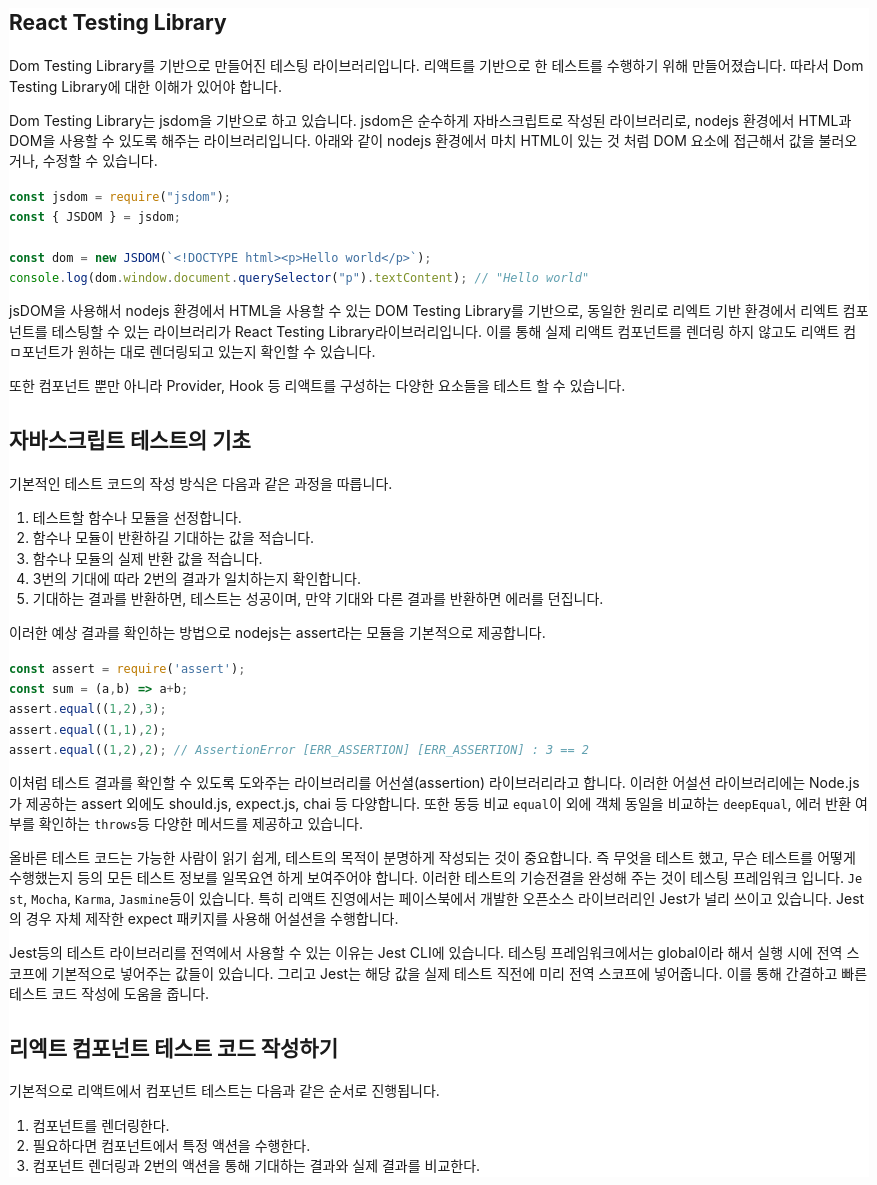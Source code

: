 ## React Testing Library
Dom Testing Library를 기반으로 만들어진 테스팅 라이브러리입니다. 리액트를 기반으로 한 테스트를 수행하기 위해 만들어졌습니다. 따라서 Dom Testing Library에 대한 이해가 있어야 합니다. 

Dom Testing Library는 jsdom을 기반으로 하고 있습니다. jsdom은 순수하게 자바스크립트로 작성된 라이브러리로, nodejs 환경에서 HTML과 DOM을 사용할 수 있도록 해주는 라이브러리입니다. 아래와 같이 nodejs 환경에서 마치 HTML이 있는 것 처럼 DOM 요소에 접근해서 값을 불러오거나, 수정할 수 있습니다.

```js
const jsdom = require("jsdom");
const { JSDOM } = jsdom;

const dom = new JSDOM(`<!DOCTYPE html><p>Hello world</p>`);
console.log(dom.window.document.querySelector("p").textContent); // "Hello world"
```

jsDOM을 사용해서 nodejs 환경에서 HTML을 사용할 수 있는 DOM Testing Library를 기반으로, 동일한 원리로 리엑트 기반 환경에서 리엑트 컴포넌트를 테스팅할 수 있는 라이브러리가 React Testing Library라이브러리입니다. 이를 통해 실제 리액트 컴포넌트를 렌더링 하지 않고도 리액트 컴ㅁ포넌트가 원하는 대로 렌더링되고 있는지 확인할 수 있습니다. 

또한 컴포넌트 뿐만 아니라 Provider, Hook 등 리액트를 구성하는 다양한 요소들을 테스트 할 수 있습니다. 

## 자바스크립트 테스트의 기초
기본적인 테스트 코드의 작성 방식은 다음과 같은 과정을 따릅니다.
1. 테스트할 함수나 모듈을 선정합니다.
2. 함수나 모듈이 반환하길 기대하는 값을 적습니다.
3. 함수나 모듈의 실제 반환 값을 적습니다. 
4. 3번의 기대에 따라 2번의 결과가 일치하는지 확인합니다. 
5. 기대하는 결과를 반환하면, 테스트는 성공이며, 만약 기대와 다른 결과를 반환하면 에러를 던집니다. 

이러한 예상 결과를 확인하는 방법으로 nodejs는 assert라는 모듈을 기본적으로 제공합니다. 

```js
const assert = require('assert');
const sum = (a,b) => a+b;
assert.equal((1,2),3);
assert.equal((1,1),2);
assert.equal((1,2),2); // AssertionError [ERR_ASSERTION] [ERR_ASSERTION] : 3 == 2
```

이처럼 테스트 결과를 확인할 수 있도록 도와주는 라이브러리를 어선셜(assertion) 라이브러리라고 합니다. 이러한 어설션 라이브러리에는 Node.js가 제공하는 assert 외에도 should.js, expect.js, chai 등 다양합니다. 또한 동등 비교 `equal`이 외에 객체 동일을 비교하는 `deepEqual`, 에러 반환 여부를 확인하는 `throws`등 다양한 메서드를 제공하고 있습니다. 

올바른 테스트 코드는 가능한 사람이 읽기 쉽게, 테스트의 목적이 분명하게 작성되는 것이 중요합니다. 즉 무엇을 테스트 했고, 무슨 테스트를 어떻게 수행했는지 등의 모든 테스트 정보를 일목요연 하게 보여주어야 합니다. 이러한 테스트의 기승전결을 완성해 주는 것이 테스팅 프레임워크 입니다.
`Jest`, `Mocha`, `Karma`, `Jasmine`등이 있습니다. 특히 리액트 진영에서는 페이스북에서 개발한 오픈소스 라이브러리인 Jest가 널리 쓰이고 있습니다. Jest의 경우 자체 제작한 expect 패키지를 사용해 어설션을 수행합니다.

Jest등의 테스트 라이브러리를 전역에서 사용할 수 있는 이유는 Jest CLI에 있습니다. 테스팅 프레임워크에서는 global이라 해서 실행 시에 전역 스코프에 기본적으로 넣어주는 값들이 있습니다. 그리고 Jest는 해당 값을 실제 테스트 직전에 미리 전역 스코프에 넣어줍니다. 이를 통해 간결하고 빠른 테스트 코드 작성에 도움을 줍니다. 

## 리엑트 컴포넌트 테스트 코드 작성하기
기본적으로 리액트에서 컴포넌트 테스트는 다음과 같은 순서로 진행됩니다. 
1. 컴포넌트를 렌더링한다.
2. 필요하다면 컴포넌트에서 특정 액션을 수행한다.
3. 컴포넌트 렌더링과 2번의 액션을 통해 기대하는 결과와 실제 결과를 비교한다.
